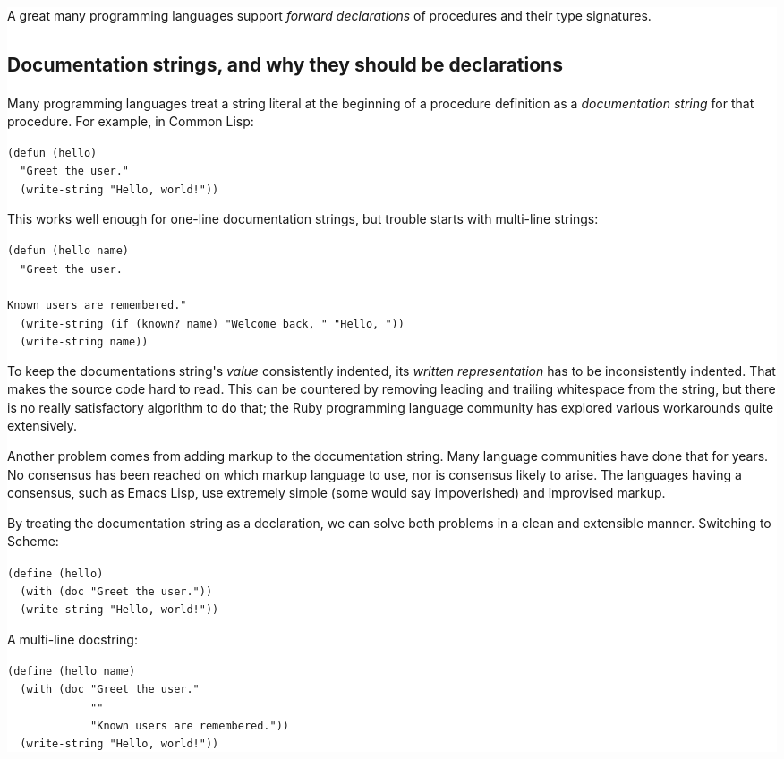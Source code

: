 A great many programming languages support _forward declarations_ of
procedures and their type signatures.

## Documentation strings, and why they should be declarations

Many programming languages treat a string literal at the beginning of
a procedure definition as a _documentation string_ for that procedure.
For example, in Common Lisp:

```
(defun (hello)
  "Greet the user."
  (write-string "Hello, world!"))
```

This works well enough for one-line documentation strings, but trouble
starts with multi-line strings:

```
(defun (hello name)
  "Greet the user.

Known users are remembered."
  (write-string (if (known? name) "Welcome back, " "Hello, "))
  (write-string name))
```

To keep the documentations string's _value_ consistently indented, its
_written representation_ has to be inconsistently indented. That makes
the source code hard to read. This can be countered by removing
leading and trailing whitespace from the string, but there is no
really satisfactory algorithm to do that; the Ruby programming
language community has explored various workarounds quite extensively.

Another problem comes from adding markup to the documentation string.
Many language communities have done that for years. No consensus has
been reached on which markup language to use, nor is consensus likely
to arise. The languages having a consensus, such as Emacs Lisp, use
extremely simple (some would say impoverished) and improvised markup.

By treating the documentation string as a declaration, we can solve
both problems in a clean and extensible manner. Switching to Scheme:

```
(define (hello)
  (with (doc "Greet the user."))
  (write-string "Hello, world!"))
```

A multi-line docstring:

```
(define (hello name)
  (with (doc "Greet the user."
             ""
             "Known users are remembered."))
  (write-string "Hello, world!"))
```
